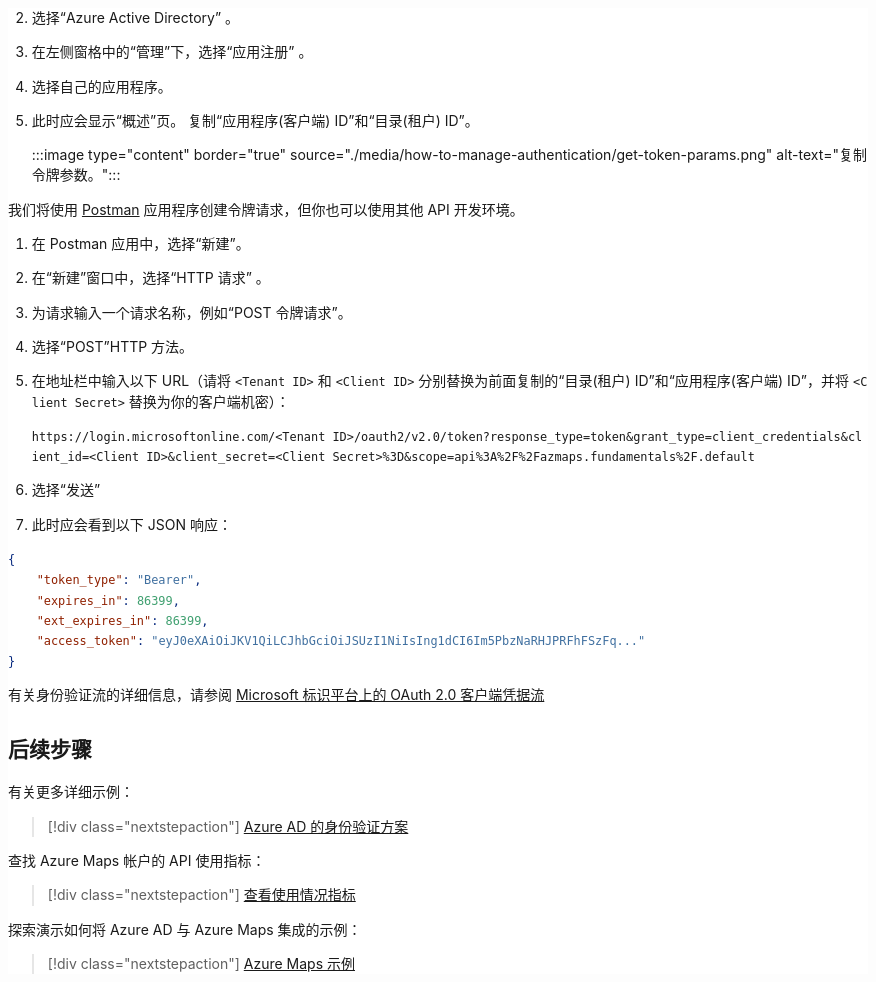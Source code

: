 2. 选择“Azure Active Directory” 。

3. 在左侧窗格中的“管理”下，选择“应用注册” 。

4. 选择自己的应用程序。

5. 此时应会显示“概述”页。 复制“应用程序(客户端) ID”和“目录(租户) ID”。

      :::image type="content" border="true" source="./media/how-to-manage-authentication/get-token-params.png" alt-text="复制令牌参数。":::

我们将使用 [Postman](https://www.postman.com/) 应用程序创建令牌请求，但你也可以使用其他 API 开发环境。

1. 在 Postman 应用中，选择“新建”。

2. 在“新建”窗口中，选择“HTTP 请求” 。

3. 为请求输入一个请求名称，例如“POST 令牌请求”。

4. 选择“POST”HTTP 方法。

5. 在地址栏中输入以下 URL（请将 `<Tenant ID>` 和 `<Client ID>` 分别替换为前面复制的“目录(租户) ID”和“应用程序(客户端) ID”，并将 `<Client Secret>` 替换为你的客户端机密）：

    ```http
    https://login.microsoftonline.com/<Tenant ID>/oauth2/v2.0/token?response_type=token&grant_type=client_credentials&client_id=<Client ID>&client_secret=<Client Secret>%3D&scope=api%3A%2F%2Fazmaps.fundamentals%2F.default
    ```

6. 选择“发送” 

7. 此时应会看到以下 JSON 响应：

```json
{
    "token_type": "Bearer",
    "expires_in": 86399,
    "ext_expires_in": 86399,
    "access_token": "eyJ0eXAiOiJKV1QiLCJhbGciOiJSUzI1NiIsIng1dCI6Im5PbzNaRHJPRFhFSzFq..."
}
```

有关身份验证流的详细信息，请参阅 [Microsoft 标识平台上的 OAuth 2.0 客户端凭据流](../active-directory/develop/v2-oauth2-client-creds-grant-flow.md#first-case-access-token-request-with-a-shared-secret)

## <a name="next-steps"></a>后续步骤

有关更多详细示例：
> [!div class="nextstepaction"]
> [Azure AD 的身份验证方案](../active-directory/develop/authentication-vs-authorization.md)

查找 Azure Maps 帐户的 API 使用指标：
> [!div class="nextstepaction"]
> [查看使用情况指标](how-to-view-api-usage.md)

探索演示如何将 Azure AD 与 Azure Maps 集成的示例：
> [!div class="nextstepaction"]
> [Azure Maps 示例](https://github.com/Azure-Samples/Azure-Maps-AzureAD-Samples)
